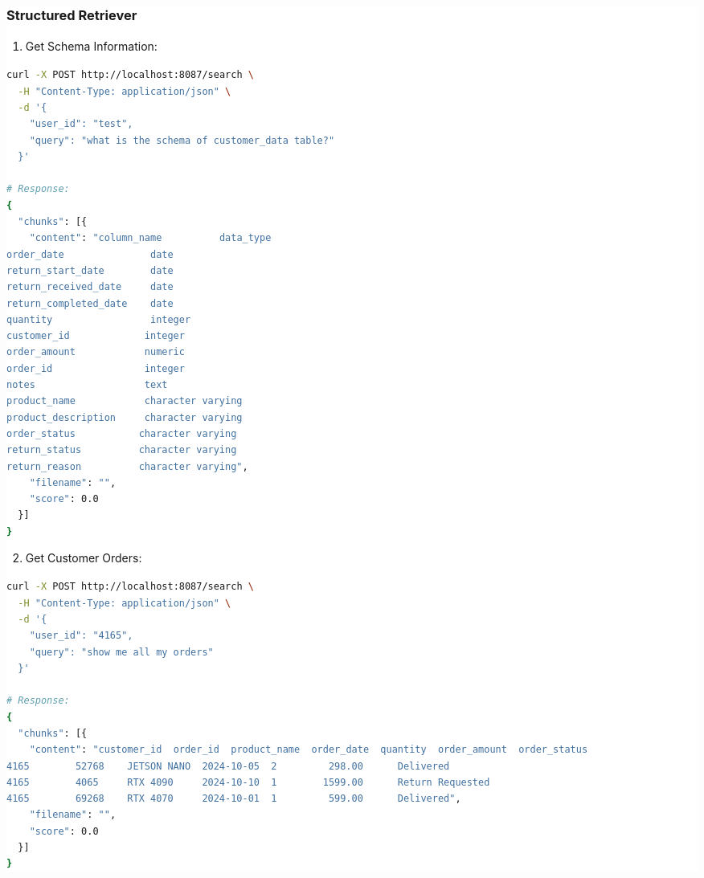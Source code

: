 ### Structured Retriever

1. Get Schema Information:
```bash
curl -X POST http://localhost:8087/search \
  -H "Content-Type: application/json" \
  -d '{
    "user_id": "test",
    "query": "what is the schema of customer_data table?"
  }'

# Response:
{
  "chunks": [{
    "content": "column_name          data_type
order_date               date
return_start_date        date
return_received_date     date
return_completed_date    date
quantity                 integer
customer_id             integer
order_amount            numeric
order_id                integer
notes                   text
product_name            character varying
product_description     character varying
order_status           character varying
return_status          character varying
return_reason          character varying",
    "filename": "",
    "score": 0.0
  }]
}
```

2. Get Customer Orders:
```bash
curl -X POST http://localhost:8087/search \
  -H "Content-Type: application/json" \
  -d '{
    "user_id": "4165",
    "query": "show me all my orders"
  }'

# Response:
{
  "chunks": [{
    "content": "customer_id  order_id  product_name  order_date  quantity  order_amount  order_status
4165        52768    JETSON NANO  2024-10-05  2         298.00      Delivered
4165        4065     RTX 4090     2024-10-10  1        1599.00      Return Requested
4165        69268    RTX 4070     2024-10-01  1         599.00      Delivered",
    "filename": "",
    "score": 0.0
  }]
}
```
